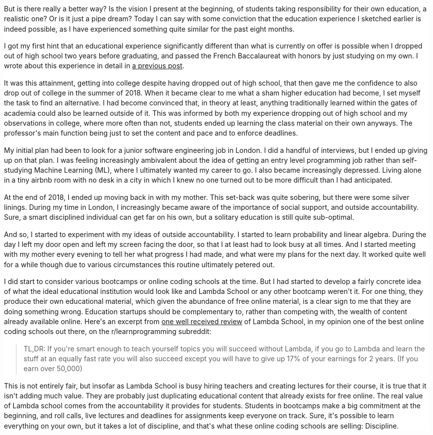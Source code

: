 But is there really a better way? Is the vision I present at the beginning, of students taking responsibility for their own education, a realistic one? Or is it just a pipe dream? Today I can say with some conviction that the education experience I sketched earlier is indeed possible, as I have experienced something quite similar for the past eight months.

I got my first hint that an educational experience significantly different than what is currently on offer is possible when I dropped out of high school two years before graduating, and passed the French Baccalaureat with honors by just studying on my own. I wrote about this experience in detail in [a previous post](https://thememeticist.com/education/2020/02/05/what-i-learned-dropping-out-of-high-school.html).

It was this attainment, getting into college despite having dropped out of high school, that then gave me the confidence to also drop out of college in the summer of 2018. When it became clear to me what a sham higher education had become, I set myself the task to find an alternative. I had become convinced that, in theory at least, anything traditionally learned within the gates of academia could also be learned outside of it. This was informed by both my experience dropping out of high school and my observations in college, where more often than not, students ended up learning the class material on their own anyways. The professor&#39;s main function being just to set the content and pace and to enforce deadlines.

My initial plan had been to look for a junior software engineering job in London. I did a handful of interviews, but I ended up giving up on that plan. I was feeling increasingly ambivalent about the idea of getting an entry level programming job rather than self-studying Machine Learning (ML), where I ultimately wanted my career to go. I also became increasingly depressed. Living alone in a tiny airbnb room with no desk in a city in which I knew no one turned out to be more difficult than I had anticipated.

At the end of 2018, I ended up moving back in with my mother. This set-back was quite sobering, but there were some silver linings. During my time in London, I increasingly became aware of the importance of social support, and outside accountability. Sure, a smart disciplined individual can get far on his own, but a solitary education is still quite sub-optimal.

And so, I started to experiment with my ideas of outside accountability. I started to learn probability and linear algebra. During the day I left my door open and left my screen facing the door, so that I at least had to look busy at all times. And I started meeting with my mother every evening to tell her what progress I had made, and what were my plans for the next day. It worked quite well for a while though due to various circumstances this routine ultimately petered out.

I did start to consider various bootcamps or online coding schools at the time. But I had started to develop a fairly concrete idea of what the ideal educational institution would look like and Lambda School or any other bootcamp weren&#39;t it. For one thing, they produce their own educational material, which given the abundance of free online material, is a clear sign to me that they are doing something wrong. Education startups should be complementary to, rather than competing with, the wealth of content already available online. Here&#39;s an excerpt from [one well received review](https://www.reddit.com/r/learnprogramming/comments/8qopsz/if_youre_thinking_about_doing_lambda_school_dont) of Lambda School, in my opinion one of the best online coding schools out there, on the r/learnprogramming subreddit:

> TL,DR: If you&#39;re smart enough to teach yourself topics you will succeed without Lambda, if you go to Lambda and learn the stuff at an equally fast rate you will also succeed except you will have to give up 17% of your earnings for 2 years. (If you earn over 50,000)

This is not entirely fair, but insofar as Lambda School is busy hiring teachers and creating lectures for their course, it is true that it isn&#39;t adding much value. They are probably just duplicating educational content that already exists for free online. The real value of Lambda school comes from the accountability it provides for students. Students in bootcamps make a big commitment at the beginning, and roll calls, live lectures and deadlines for assignments keep everyone on track. Sure, it&#39;s possible to learn everything on your own, but it takes a lot of discipline, and that&#39;s what these online coding schools are selling: Discipline.
